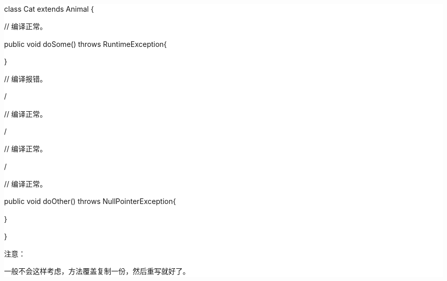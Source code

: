 class Cat extends Animal {

// 编译正常。

public void doSome() throws RuntimeException{

}

// 编译报错。

/

// 编译正常。

/

// 编译正常。

/

// 编译正常。

public void doOther() throws NullPointerException{

}

}

注意：

一般不会这样考虑，方法覆盖复制一份，然后重写就好了。